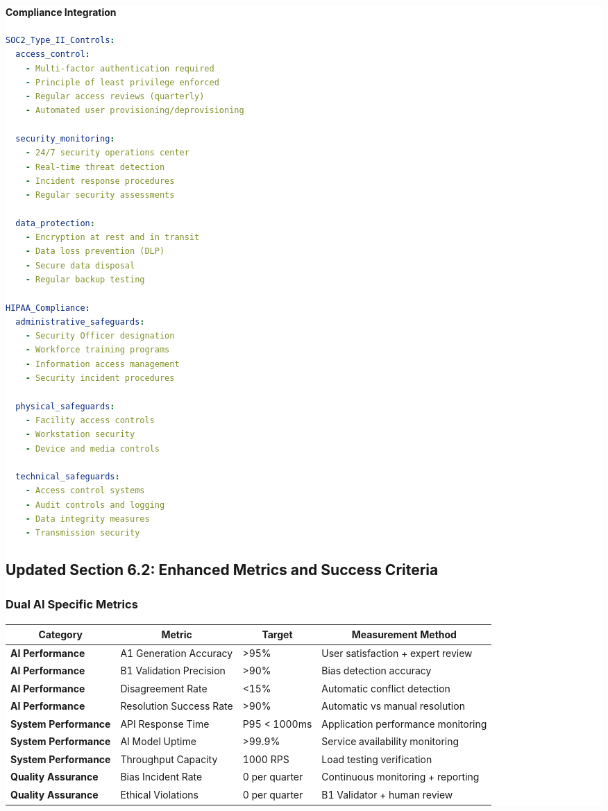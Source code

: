 #### Compliance Integration
```yaml
SOC2_Type_II_Controls:
  access_control:
    - Multi-factor authentication required
    - Principle of least privilege enforced
    - Regular access reviews (quarterly)
    - Automated user provisioning/deprovisioning
  
  security_monitoring:
    - 24/7 security operations center
    - Real-time threat detection
    - Incident response procedures
    - Regular security assessments
  
  data_protection:
    - Encryption at rest and in transit
    - Data loss prevention (DLP)
    - Secure data disposal
    - Regular backup testing

HIPAA_Compliance:
  administrative_safeguards:
    - Security Officer designation
    - Workforce training programs
    - Information access management
    - Security incident procedures
  
  physical_safeguards:
    - Facility access controls
    - Workstation security
    - Device and media controls
  
  technical_safeguards:
    - Access control systems
    - Audit controls and logging
    - Data integrity measures
    - Transmission security
```

## Updated Section 6.2: Enhanced Metrics and Success Criteria

### Dual AI Specific Metrics

| Category | Metric | Target | Measurement Method |
|----------|---------|--------|--------------------|
| **AI Performance** | A1 Generation Accuracy | >95% | User satisfaction + expert review |
| **AI Performance** | B1 Validation Precision | >90% | Bias detection accuracy |
| **AI Performance** | Disagreement Rate | <15% | Automatic conflict detection |
| **AI Performance** | Resolution Success Rate | >90% | Automatic vs manual resolution |
| **System Performance** | API Response Time | P95 < 1000ms | Application performance monitoring |
| **System Performance** | AI Model Uptime | >99.9% | Service availability monitoring |
| **System Performance** | Throughput Capacity | 1000 RPS | Load testing verification |
| **Quality Assurance** | Bias Incident Rate | 0 per quarter | Continuous monitoring + reporting |
| **Quality Assurance** | Ethical Violations | 0 per quarter | B1 Validator + human review |